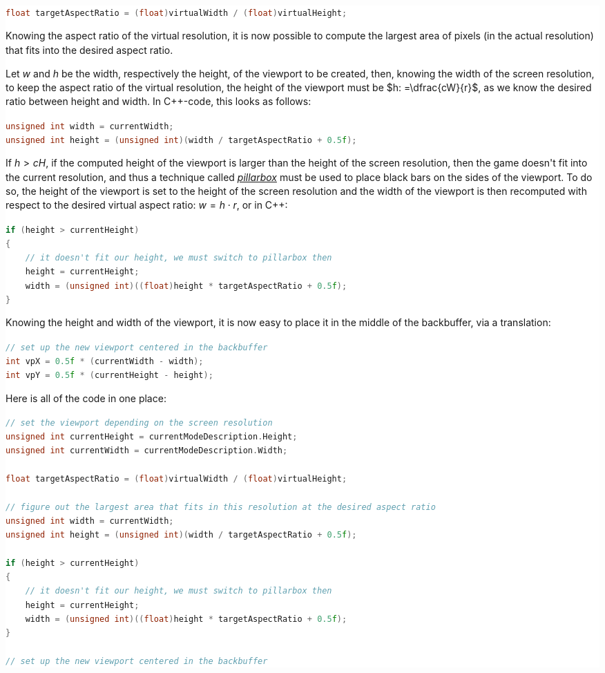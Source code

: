 ```cpp
float targetAspectRatio = (float)virtualWidth / (float)virtualHeight;
```

Knowing the aspect ratio of the virtual resolution, it is now possible to compute the largest area of pixels (in the
actual resolution) that fits into the desired aspect ratio.

Let $w$ and $h$ be the width, respectively the height, of the viewport to be created, then, knowing the width of the
screen resolution, to keep the aspect ratio of the virtual resolution, the height of the viewport must be $h:
=\dfrac{cW}{r}$, as we know the desired ratio between height and width. In C++-code, this looks as follows:

```cpp
unsigned int width = currentWidth;
unsigned int height = (unsigned int)(width / targetAspectRatio + 0.5f);
```

If $h > cH$, if the computed height of the viewport is larger than the height of the screen resolution, then the game
doesn't fit into the current resolution, and thus a technique called
*[pillarbox](https://en.wikipedia.org/wiki/Pillarbox)* must be used to place black bars on the sides of the viewport. To
do so, the height of the viewport is set to the height of the screen resolution and the width of the viewport is then
recomputed with respect to the desired virtual aspect ratio: $w = h \cdot r$, or in C++:

```cpp
if (height > currentHeight)
{
	// it doesn't fit our height, we must switch to pillarbox then
	height = currentHeight;
	width = (unsigned int)((float)height * targetAspectRatio + 0.5f);
}
```

Knowing the height and width of the viewport, it is now easy to place it in the middle of the backbuffer, via a
translation:

```cpp
// set up the new viewport centered in the backbuffer
int vpX = 0.5f * (currentWidth - width);
int vpY = 0.5f * (currentHeight - height);
```

Here is all of the code in one place:

```cpp
// set the viewport depending on the screen resolution
unsigned int currentHeight = currentModeDescription.Height;
unsigned int currentWidth = currentModeDescription.Width;

float targetAspectRatio = (float)virtualWidth / (float)virtualHeight;

// figure out the largest area that fits in this resolution at the desired aspect ratio
unsigned int width = currentWidth;
unsigned int height = (unsigned int)(width / targetAspectRatio + 0.5f);

if (height > currentHeight)
{
	// it doesn't fit our height, we must switch to pillarbox then
	height = currentHeight;
	width = (unsigned int)((float)height * targetAspectRatio + 0.5f);
}

// set up the new viewport centered in the backbuffer
```
